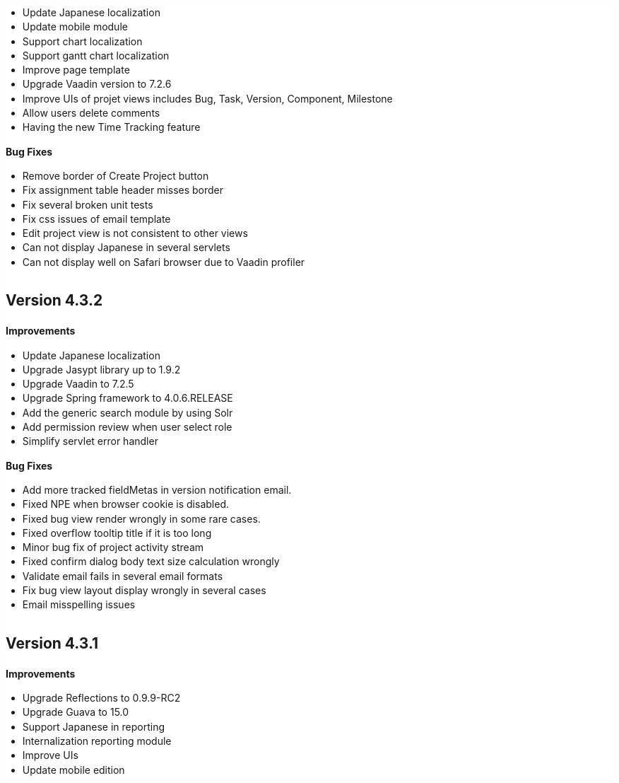 * Update Japanese localization
* Update mobile module
* Support chart localization
* Support gantt chart localization
* Improve page template
* Upgrade Vaadin version to 7.2.6
* Improve UIs of projet views includes Bug, Task, Version, Component, Milestone
* Allow users delete comments
* Having the new Time Tracking feature

**Bug Fixes**

* Remove border of Create Project button
* Fix assignment table header misses border
* Fix several broken unit tests
* Fix css issues of email template
* Edit project view is not consistent to other views
* Can not display Japanese in several servlets
* Can not display well on Safari browser due to Vaadin profiler

Version 4.3.2
-----------------------------
**Improvements**

* Update Japanese localization
* Upgrade Jasypt library up to 1.9.2
* Upgrade Vaadin to 7.2.5
* Upgrade Spring framework to 4.0.6.RELEASE
* Add the generic search module by using Solr
* Add permission review when user select role
* Simplify servlet error handler

**Bug Fixes**

* Add more tracked fieldMetas in version notification email.
* Fixed NPE when browser cookie is disabled.
* Fixed bug view render wrongly in some rare cases.
* Fixed overflow tooltip title if it is too long
* Minor bug fix of project activity stream
* Fixed confirm dialog body text size calculation wrongly
* Validate email fails in several email formats
* Fix bug view layout display wrongly in several cases
* Email misspelling issues


Version 4.3.1
-----------------------------
**Improvements**

* Upgrade Reflections to 0.9.9-RC2
* Upgrade Guava to 15.0
* Support Japanese in reporting
* Internalization reporting module
* Improve UIs
* Update mobile edition
